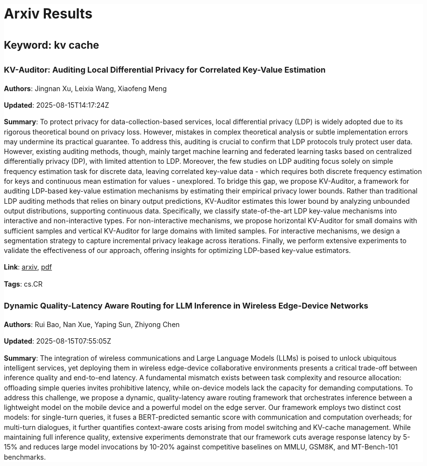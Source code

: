 # Arxiv Results
## Keyword: kv cache 
 ### KV-Auditor: Auditing Local Differential Privacy for Correlated Key-Value   Estimation
**Authors**: Jingnan Xu, Leixia Wang, Xiaofeng Meng

**Updated**: 2025-08-15T14:17:24Z

**Summary**: To protect privacy for data-collection-based services, local differential privacy (LDP) is widely adopted due to its rigorous theoretical bound on privacy loss. However, mistakes in complex theoretical analysis or subtle implementation errors may undermine its practical guarantee. To address this, auditing is crucial to confirm that LDP protocols truly protect user data. However, existing auditing methods, though, mainly target machine learning and federated learning tasks based on centralized differentially privacy (DP), with limited attention to LDP. Moreover, the few studies on LDP auditing focus solely on simple frequency estimation task for discrete data, leaving correlated key-value data - which requires both discrete frequency estimation for keys and continuous mean estimation for values - unexplored.   To bridge this gap, we propose KV-Auditor, a framework for auditing LDP-based key-value estimation mechanisms by estimating their empirical privacy lower bounds. Rather than traditional LDP auditing methods that relies on binary output predictions, KV-Auditor estimates this lower bound by analyzing unbounded output distributions, supporting continuous data. Specifically, we classify state-of-the-art LDP key-value mechanisms into interactive and non-interactive types. For non-interactive mechanisms, we propose horizontal KV-Auditor for small domains with sufficient samples and vertical KV-Auditor for large domains with limited samples. For interactive mechanisms, we design a segmentation strategy to capture incremental privacy leakage across iterations. Finally, we perform extensive experiments to validate the effectiveness of our approach, offering insights for optimizing LDP-based key-value estimators.

**Link**: [arxiv](http://arxiv.org/abs/2508.11495v1),  [pdf](http://arxiv.org/pdf/2508.11495v1)

**Tags**: cs.CR 



### Dynamic Quality-Latency Aware Routing for LLM Inference in Wireless   Edge-Device Networks
**Authors**: Rui Bao, Nan Xue, Yaping Sun, Zhiyong Chen

**Updated**: 2025-08-15T07:55:05Z

**Summary**: The integration of wireless communications and Large Language Models (LLMs) is poised to unlock ubiquitous intelligent services, yet deploying them in wireless edge-device collaborative environments presents a critical trade-off between inference quality and end-to-end latency. A fundamental mismatch exists between task complexity and resource allocation: offloading simple queries invites prohibitive latency, while on-device models lack the capacity for demanding computations. To address this challenge, we propose a dynamic, quality-latency aware routing framework that orchestrates inference between a lightweight model on the mobile device and a powerful model on the edge server. Our framework employs two distinct cost models: for single-turn queries, it fuses a BERT-predicted semantic score with communication and computation overheads; for multi-turn dialogues, it further quantifies context-aware costs arising from model switching and KV-cache management. While maintaining full inference quality, extensive experiments demonstrate that our framework cuts average response latency by 5-15% and reduces large model invocations by 10-20% against competitive baselines on MMLU, GSM8K, and MT-Bench-101 benchmarks.
